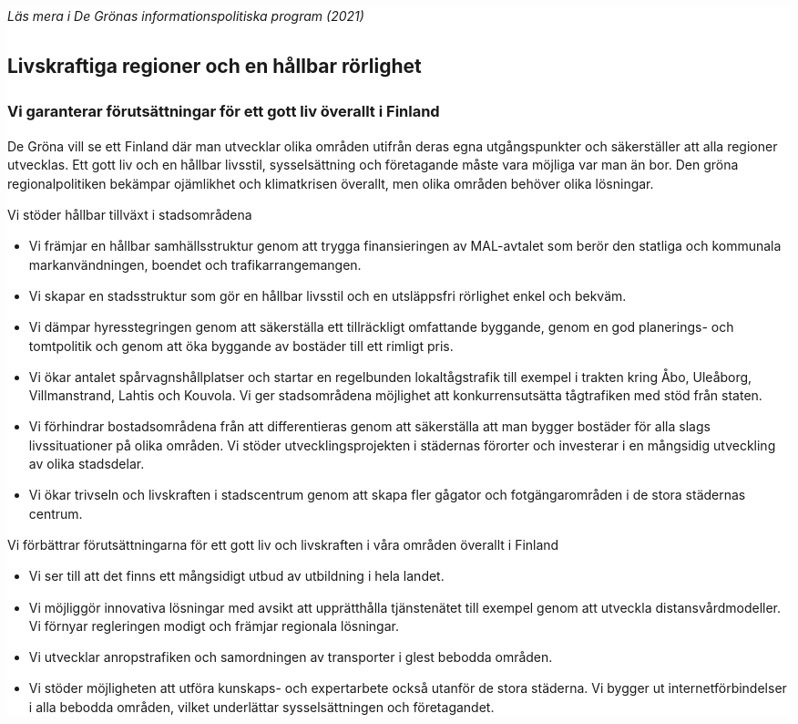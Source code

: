
*Läs mera i De Grönas informationspolitiska program (2021)*


## Livskraftiga regioner och en hållbar rörlighet


### Vi garanterar förutsättningar för ett gott liv överallt i Finland


De Gröna vill se ett Finland där man utvecklar olika områden utifrån deras egna utgångspunkter och säkerställer att alla regioner utvecklas. Ett gott liv och en hållbar livsstil, sysselsättning och företagande måste vara möjliga var man än bor. Den gröna regionalpolitiken bekämpar ojämlikhet och klimatkrisen överallt, men olika områden behöver olika lösningar.


Vi stöder hållbar tillväxt i stadsområdena


* Vi främjar en hållbar samhällsstruktur genom att trygga finansieringen av MAL-avtalet som berör den statliga och kommunala markanvändningen, boendet och trafikarrangemangen.


* Vi skapar en stadsstruktur som gör en hållbar livsstil och en utsläppsfri rörlighet enkel och bekväm.


* Vi dämpar hyresstegringen genom att säkerställa ett tillräckligt omfattande byggande, genom en god planerings- och tomtpolitik och genom att öka byggande av bostäder till ett rimligt pris.


* Vi ökar antalet spårvagnshållplatser och startar en regelbunden lokaltågstrafik till exempel i trakten kring Åbo, Uleåborg, Villmanstrand, Lahtis och Kouvola. Vi ger stadsområdena möjlighet att konkurrensutsätta tågtrafiken med stöd från staten.


* Vi förhindrar bostadsområdena från att differentieras genom att säkerställa att man bygger bostäder för alla slags livssituationer på olika områden. Vi stöder utvecklingsprojekten i städernas förorter och investerar i en mångsidig utveckling av olika stadsdelar.


* Vi ökar trivseln och livskraften i stadscentrum genom att skapa fler gågator och fotgängarområden i de stora städernas centrum.


Vi förbättrar förutsättningarna för ett gott liv och livskraften i våra områden överallt i Finland


* Vi ser till att det finns ett mångsidigt utbud av utbildning i hela landet.


* Vi möjliggör innovativa lösningar med avsikt att upprätthålla tjänstenätet till exempel genom att utveckla distansvårdmodeller. Vi förnyar regleringen modigt och främjar regionala lösningar.


* Vi utvecklar anropstrafiken och samordningen av transporter i glest bebodda områden.


* Vi stöder möjligheten att utföra kunskaps- och expertarbete också utanför de stora städerna. Vi bygger ut internetförbindelser i alla bebodda områden, vilket underlättar sysselsättningen och företagandet.

